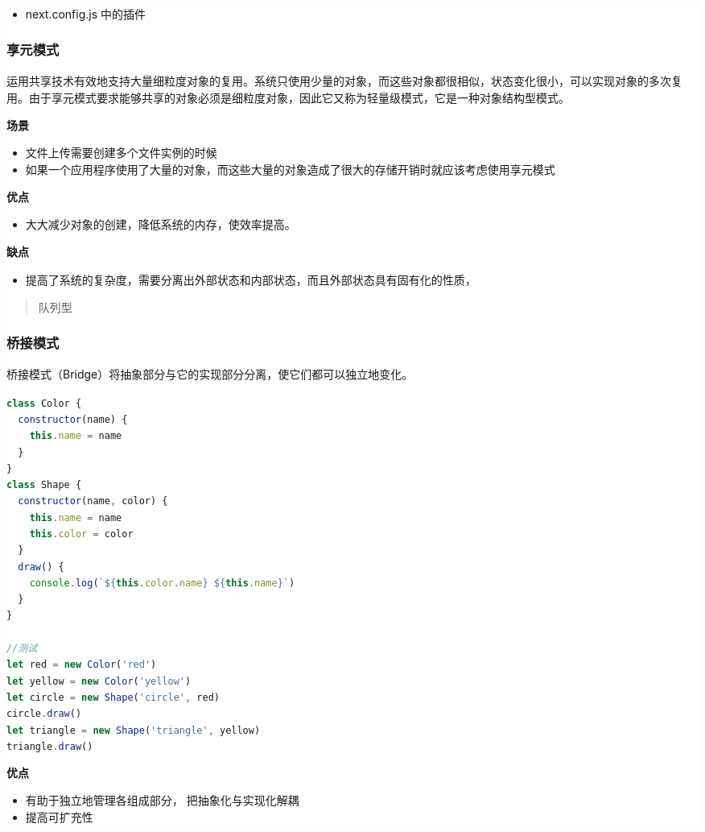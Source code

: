 
- next.config.js 中的插件

### 享元模式

运用共享技术有效地支持大量细粒度对象的复用。系统只使用少量的对象，而这些对象都很相似，状态变化很小，可以实现对象的多次复用。由于享元模式要求能够共享的对象必须是细粒度对象，因此它又称为轻量级模式，它是一种对象结构型模式。

**场景**

- 文件上传需要创建多个文件实例的时候
- 如果一个应用程序使用了大量的对象，而这些大量的对象造成了很大的存储开销时就应该考虑使用享元模式

**优点**

- 大大减少对象的创建，降低系统的内存，使效率提高。

**缺点**

- 提高了系统的复杂度，需要分离出外部状态和内部状态，而且外部状态具有固有化的性质，

> 队列型

### 桥接模式

桥接模式（Bridge）将抽象部分与它的实现部分分离，使它们都可以独立地变化。

```js
class Color {
  constructor(name) {
    this.name = name
  }
}
class Shape {
  constructor(name, color) {
    this.name = name
    this.color = color
  }
  draw() {
    console.log(`${this.color.name} ${this.name}`)
  }
}

//测试
let red = new Color('red')
let yellow = new Color('yellow')
let circle = new Shape('circle', red)
circle.draw()
let triangle = new Shape('triangle', yellow)
triangle.draw()
```

**优点**

- 有助于独立地管理各组成部分， 把抽象化与实现化解耦
- 提高可扩充性
